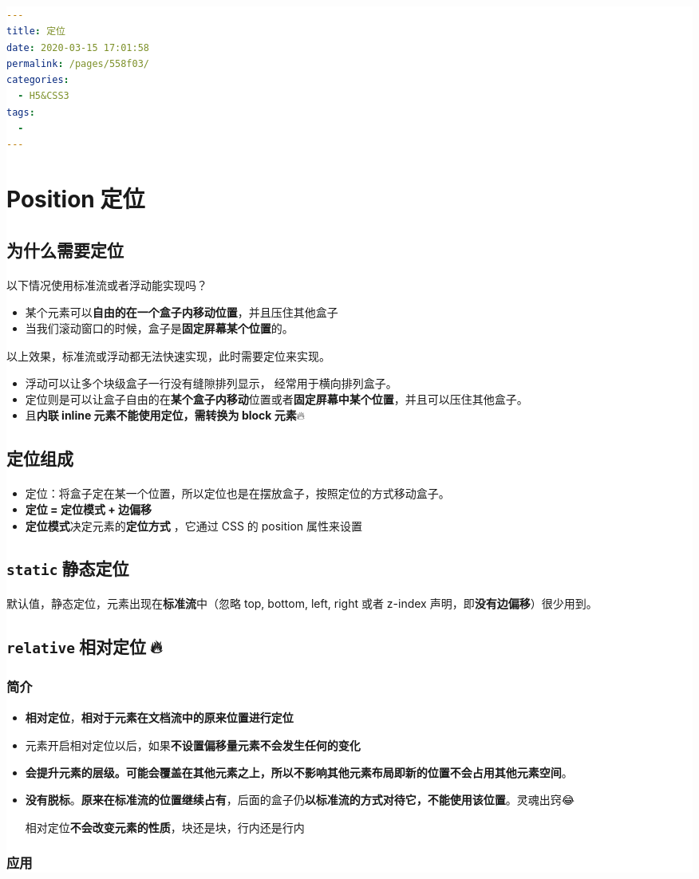 ```yaml
---
title: 定位
date: 2020-03-15 17:01:58
permalink: /pages/558f03/
categories:
  - H5&CSS3
tags:
  - 
---
```

# Position 定位

## 为什么需要定位

以下情况使用标准流或者浮动能实现吗？

- 某个元素可以**自由的在一个盒子内移动位置**，并且压住其他盒子
- 当我们滚动窗口的时候，盒子是**固定屏幕某个位置**的。

以上效果，标准流或浮动都无法快速实现，此时需要定位来实现。

- 浮动可以让多个块级盒子一行没有缝隙排列显示， 经常用于横向排列盒子。
- 定位则是可以让盒子自由的在**某个盒子内移动**位置或者**固定屏幕中某个位置**，并且可以压住其他盒子。
- 且**内联 inline 元素不能使用定位，需转换为 block 元素**🔥

## 定位组成

- 定位：将盒子定在某一个位置，所以定位也是在摆放盒子，按照定位的方式移动盒子。
- **定位 = 定位模式 + 边偏移**
- **定位模式**决定元素的**定位方式** ，它通过 CSS 的 position 属性来设置

## `static` 静态定位

默认值，静态定位，元素出现在**标准流**中（忽略 top, bottom, left, right 或者 z-index 声明，即**没有边偏移**）很少用到。

## `relative` 相对定位 🔥

### 简介

*   **相对定位**，**相对于元素在文档流中的原来位置进行定位**

*   元素开启相对定位以后，如果**不设置偏移量元素不会发生任何的变化**

*   **会提升元素的层级。可能会覆盖在其他元素之上，所以不影响其他元素布局即新的位置不会占用其他元素空间**。

*   **没有脱标**。**原来在标准流的位置继续占有**，后面的盒子仍**以标准流的方式对待它，不能使用该位置**。灵魂出窍😂

    相对定位**不会改变元素的性质**，块还是块，行内还是行内



### 应用
